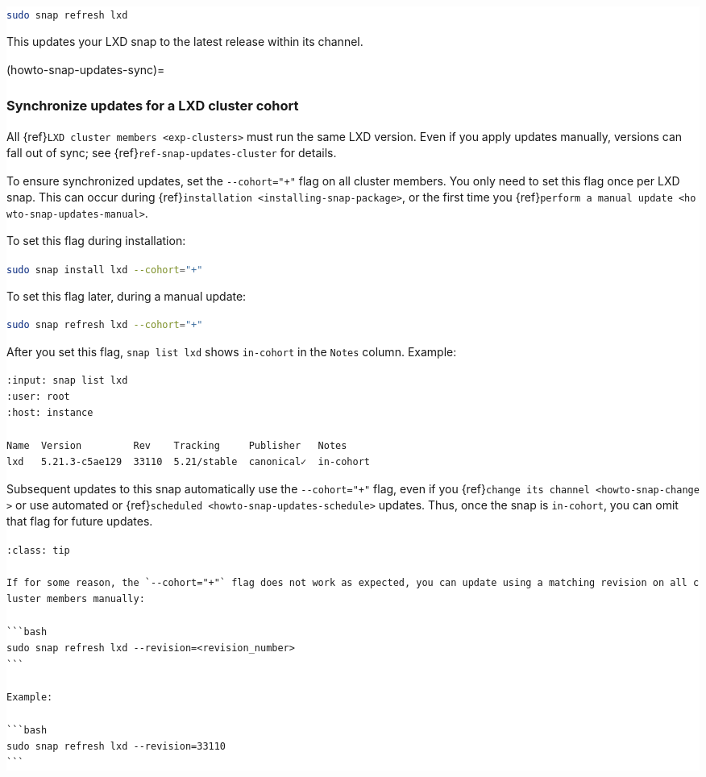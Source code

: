 ```bash
sudo snap refresh lxd
```

This updates your LXD snap to the latest release within its channel.

(howto-snap-updates-sync)=
### Synchronize updates for a LXD cluster cohort

All {ref}`LXD cluster members <exp-clusters>` must run the same LXD version. Even if you apply updates manually, versions can fall out of sync; see {ref}`ref-snap-updates-cluster` for details.

To ensure synchronized updates, set the `--cohort="+"` flag on all cluster members. You only need to set this flag once per LXD snap. This can occur during {ref}`installation <installing-snap-package>`, or the first time you {ref}`perform a manual update <howto-snap-updates-manual>`.

To set this flag during installation:

```bash
sudo snap install lxd --cohort="+"
```

To set this flag later, during a manual update:

```bash
sudo snap refresh lxd --cohort="+"
```

After you set this flag, `snap list lxd` shows `in-cohort` in the `Notes` column. Example:

```{terminal}
:input: snap list lxd
:user: root
:host: instance

Name  Version         Rev    Tracking     Publisher   Notes
lxd   5.21.3-c5ae129  33110  5.21/stable  canonical✓  in-cohort
```

Subsequent updates to this snap automatically use the `--cohort="+"` flag, even if you {ref}`change its channel <howto-snap-change>` or use automated or {ref}`scheduled <howto-snap-updates-schedule>` updates. Thus, once the snap is `in-cohort`, you can omit that flag for future updates.

````{admonition} Workaround if the cohort flag malfunctions
:class: tip

If for some reason, the `--cohort="+"` flag does not work as expected, you can update using a matching revision on all cluster members manually:

```bash
sudo snap refresh lxd --revision=<revision_number>
```

Example:

```bash
sudo snap refresh lxd --revision=33110
```

````
